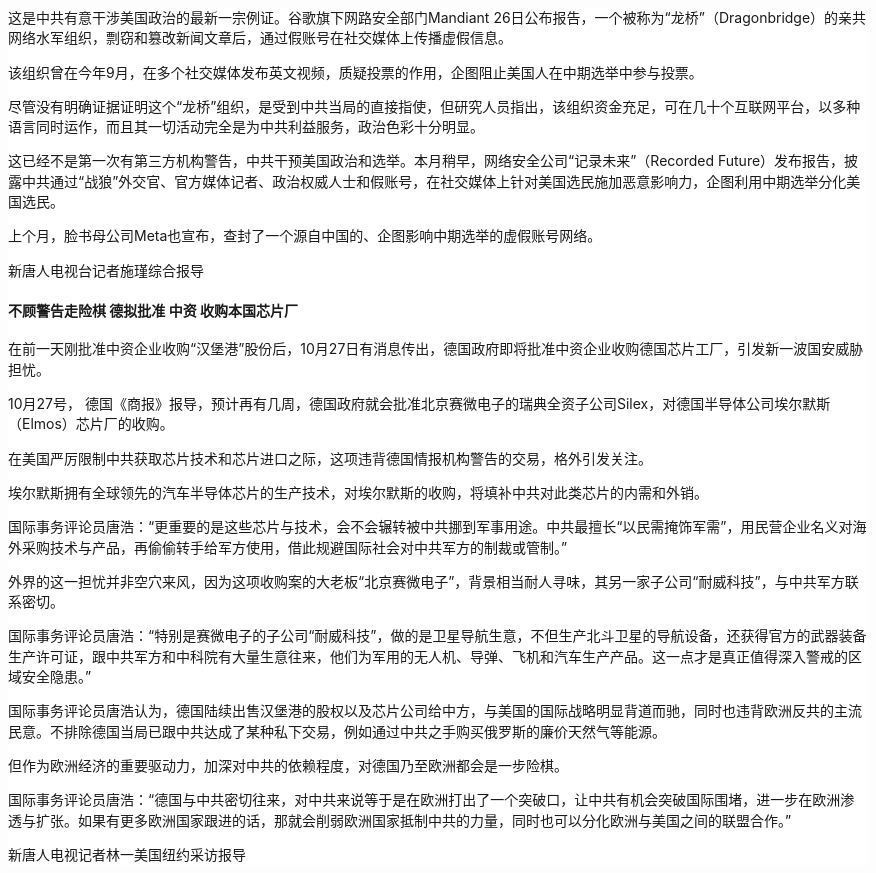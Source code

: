  <p>
  这是中共有意干涉美国政治的最新一宗例证。谷歌旗下网路安全部门Mandiant 26日公布报告，一个被称为“龙桥”（Dragonbridge）的亲共网络水军组织，剽窃和篡改新闻文章后，通过假账号在社交媒体上传播虚假信息。
 </p>
 <p>
  该组织曾在今年9月，在多个社交媒体发布英文视频，质疑投票的作用，企图阻止美国人在中期选举中参与投票。
 </p>
 <p>
  尽管没有明确证据证明这个“龙桥”组织，是受到中共当局的直接指使，但研究人员指出，该组织资金充足，可在几十个互联网平台，以多种语言同时运作，而且其一切活动完全是为中共利益服务，政治色彩十分明显。
 </p>
 <p>
  这已经不是第一次有第三方机构警告，中共干预美国政治和选举。本月稍早，网络安全公司“记录未来”（Recorded Future）发布报告，披露中共通过“战狼”外交官、官方媒体记者、政治权威人士和假账号，在社交媒体上针对美国选民施加恶意影响力，企图利用中期选举分化美国选民。
 </p>
 <p>
  上个月，脸书母公司Meta也宣布，查封了一个源自中国的、企图影响中期选举的虚假账号网络。
 </p>
 <p>
  新唐人电视台记者施瑾综合报导
 </p>
 <h4>
  不顾警告走险棋 德拟批准
  <ok href="https://www.ntdtv.com/gb/中资.htm">
   中资
  </ok>
  收购本国芯片厂
 </h4>
 <p>
  在前一天刚批准中资企业收购“汉堡港”股份后，10月27日有消息传出，德国政府即将批准中资企业收购德国芯片工厂，引发新一波国安威胁担忧。
 </p>
 <p>
  10月27号， 德国《商报》报导，预计再有几周，德国政府就会批准北京赛微电子的瑞典全资子公司Silex，对德国半导体公司埃尔默斯（Elmos）芯片厂的收购。
 </p>
 <p>
  在美国严厉限制中共获取芯片技术和芯片进口之际，这项违背德国情报机构警告的交易，格外引发关注。
 </p>
 <p>
  埃尔默斯拥有全球领先的汽车半导体芯片的生产技术，对埃尔默斯的收购，将填补中共对此类芯片的内需和外销。
 </p>
 <p>
  国际事务评论员唐浩：“更重要的是这些芯片与技术，会不会辗转被中共挪到军事用途。中共最擅长“以民需掩饰军需”，用民营企业名义对海外采购技术与产品，再偷偷转手给军方使用，借此规避国际社会对中共军方的制裁或管制。”
 </p>
 <p>
  外界的这一担忧并非空穴来风，因为这项收购案的大老板“北京赛微电子”，背景相当耐人寻味，其另一家子公司“耐威科技”，与中共军方联系密切。
 </p>
 <p>
  国际事务评论员唐浩：“特别是赛微电子的子公司“耐威科技”，做的是卫星导航生意，不但生产北斗卫星的导航设备，还获得官方的武器装备生产许可证，跟中共军方和中科院有大量生意往来，他们为军用的无人机、导弹、飞机和汽车生产产品。这一点才是真正值得深入警戒的区域安全隐患。”
 </p>
 <p>
  国际事务评论员唐浩认为，德国陆续出售汉堡港的股权以及芯片公司给中方，与美国的国际战略明显背道而驰，同时也违背欧洲反共的主流民意。不排除德国当局已跟中共达成了某种私下交易，例如通过中共之手购买俄罗斯的廉价天然气等能源。
 </p>
 <p>
  但作为欧洲经济的重要驱动力，加深对中共的依赖程度，对德国乃至欧洲都会是一步险棋。
 </p>
 <p>
  国际事务评论员唐浩：“德国与中共密切往来，对中共来说等于是在欧洲打出了一个突破口，让中共有机会突破国际围堵，进一步在欧洲渗透与扩张。如果有更多欧洲国家跟进的话，那就会削弱欧洲国家抵制中共的力量，同时也可以分化欧洲与美国之间的联盟合作。”
 </p>
 <p>
  新唐人电视记者林一美国纽约采访报导
 </p>